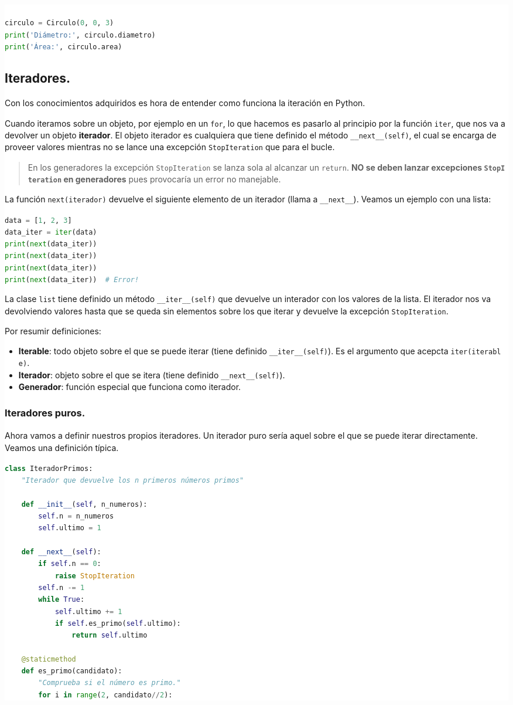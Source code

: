 ```python

circulo = Circulo(0, 0, 3)
print('Diámetro:', circulo.diametro)
print('Área:', circulo.area)
```

## Iteradores.

Con los conocimientos adquiridos es hora de entender como funciona la iteración en Python.

Cuando iteramos sobre un objeto, por ejemplo en un `for`, lo que hacemos es pasarlo al principio por la función `iter`, que nos va a devolver un objeto **iterador**. El objeto iterador es cualquiera que tiene definido el método `__next__(self)`, el cual se encarga de proveer valores mientras no se lance una excepción `StopIteration` que para el bucle.

> En los generadores la excepción `StopIteration` se lanza sola al alcanzar un `return`. **NO se deben lanzar excepciones `StopIteration` en generadores** pues provocaría un error no manejable.

La función `next(iterador)` devuelve el siguiente elemento de un iterador (llama a `__next__`). Veamos un ejemplo con una lista:

```python
data = [1, 2, 3]
data_iter = iter(data)
print(next(data_iter))
print(next(data_iter))
print(next(data_iter))
print(next(data_iter))  # Error!
```

La clase `list` tiene definido un método `__iter__(self)` que devuelve un interador con los valores de la lista. El iterador nos va devolviendo valores hasta que se queda sin elementos sobre los que iterar y devuelve la excepción `StopIteration`.

Por resumir definiciones:

- **Iterable**: todo objeto sobre el que se puede iterar (tiene definido `__iter__(self)`). Es el argumento que acepcta `iter(iterable)`.
- **Iterador**: objeto sobre el que se itera (tiene definido `__next__(self)`).
- **Generador**: función especial que funciona como iterador.

### Iteradores puros.

Ahora vamos a definir nuestros propios iteradores. Un iterador puro sería aquel sobre el que se puede iterar directamente. Veamos una definición típica.

```python
class IteradorPrimos:
    "Iterador que devuelve los n primeros números primos"

    def __init__(self, n_numeros):
        self.n = n_numeros
        self.ultimo = 1

    def __next__(self):
        if self.n == 0:
            raise StopIteration
        self.n -= 1
        while True:
            self.ultimo += 1
            if self.es_primo(self.ultimo):
                return self.ultimo

    @staticmethod
    def es_primo(candidato):
        "Comprueba si el número es primo."
        for i in range(2, candidato//2):
```